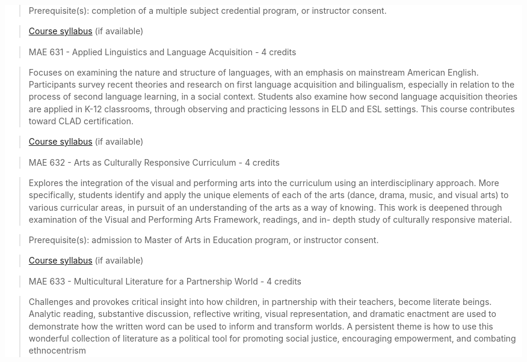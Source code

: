 >

> Prerequisite(s): completion of a multiple subject credential program, or
instructor consent.

>

> [Course syllabus](http://classes.csumb.edu/courses.html#MAE) (if available)

>

> MAE 631 - Applied Linguistics and Language Acquisition \- 4 credits

>

> Focuses on examining the nature and structure of languages, with an emphasis
on mainstream American English. Participants survey recent theories and
research on first language acquisition and bilingualism, especially in
relation to the process of second language learning, in a social context.
Students also examine how second language acquisition theories are applied in
K-12 classrooms, through observing and practicing lessons in ELD and ESL
settings. This course contributes toward CLAD certification.

>

> [Course syllabus](http://classes.csumb.edu/courses.html#MAE) (if available)

>

> MAE 632 - Arts as Culturally Responsive Curriculum - 4 credits

>

> Explores the integration of the visual and performing arts into the
curriculum using an interdisciplinary approach. More specifically, students
identify and apply the unique elements of each of the arts (dance, drama,
music, and visual arts) to various curricular areas, in pursuit of an
understanding of the arts as a way of knowing. This work is deepened through
examination of the Visual and Performing Arts Framework, readings, and in-
depth study of culturally responsive material.

>

> Prerequisite(s): admission to Master of Arts in Education program, or
instructor consent.

>

> [Course syllabus](http://classes.csumb.edu/courses.html#MAE) (if available)

>

> MAE 633 - Multicultural Literature for a Partnership World - 4 credits

>

> Challenges and provokes critical insight into how children, in partnership
with their teachers, become literate beings. Analytic reading, substantive
discussion, reflective writing, visual representation, and dramatic enactment
are used to demonstrate how the written word can be used to inform and
transform worlds. A persistent theme is how to use this wonderful collection
of literature as a political tool for promoting social justice, encouraging
empowerment, and combating ethnocentrism
